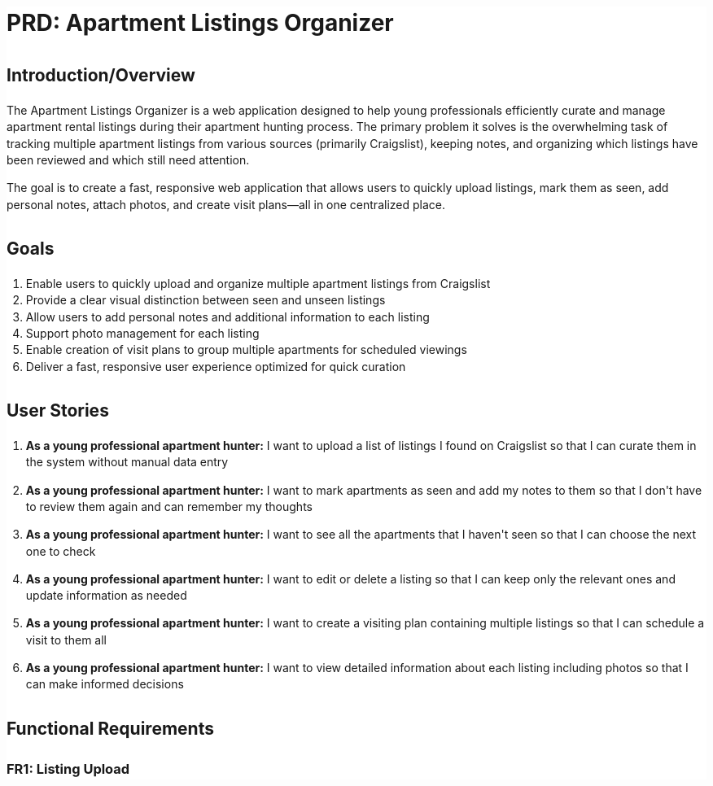 # PRD: Apartment Listings Organizer

## Introduction/Overview

The Apartment Listings Organizer is a web application designed to help young professionals efficiently curate and manage apartment rental listings during their apartment hunting process. The primary problem it solves is the overwhelming task of tracking multiple apartment listings from various sources (primarily Craigslist), keeping notes, and organizing which listings have been reviewed and which still need attention.

The goal is to create a fast, responsive web application that allows users to quickly upload listings, mark them as seen, add personal notes, attach photos, and create visit plans—all in one centralized place.

## Goals

1. Enable users to quickly upload and organize multiple apartment listings from Craigslist
2. Provide a clear visual distinction between seen and unseen listings
3. Allow users to add personal notes and additional information to each listing
4. Support photo management for each listing
5. Enable creation of visit plans to group multiple apartments for scheduled viewings
6. Deliver a fast, responsive user experience optimized for quick curation

## User Stories

1. **As a young professional apartment hunter:**
   I want to upload a list of listings I found on Craigslist so that I can curate them in the system without manual data entry

2. **As a young professional apartment hunter:**
   I want to mark apartments as seen and add my notes to them so that I don't have to review them again and can remember my thoughts

3. **As a young professional apartment hunter:**
   I want to see all the apartments that I haven't seen so that I can choose the next one to check

4. **As a young professional apartment hunter:**
   I want to edit or delete a listing so that I can keep only the relevant ones and update information as needed

5. **As a young professional apartment hunter:**
   I want to create a visiting plan containing multiple listings so that I can schedule a visit to them all

6. **As a young professional apartment hunter:**
   I want to view detailed information about each listing including photos so that I can make informed decisions

## Functional Requirements

### FR1: Listing Upload
